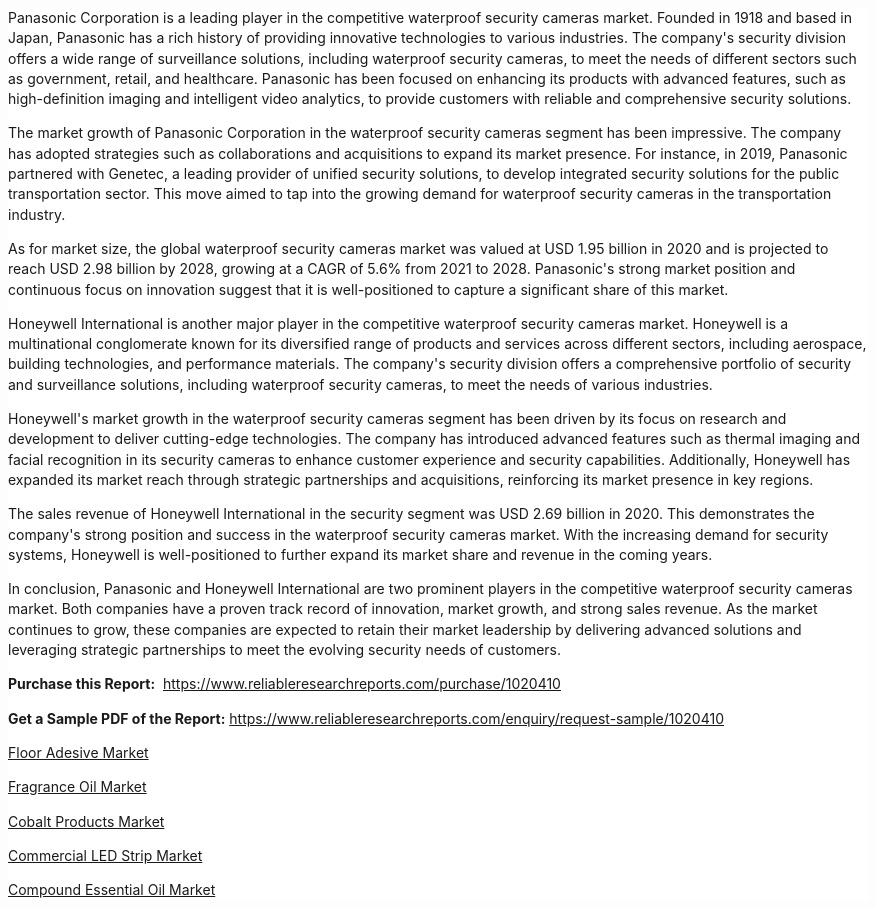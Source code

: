 <p><p>Panasonic Corporation is a leading player in the competitive waterproof security cameras market. Founded in 1918 and based in Japan, Panasonic has a rich history of providing innovative technologies to various industries. The company's security division offers a wide range of surveillance solutions, including waterproof security cameras, to meet the needs of different sectors such as government, retail, and healthcare. Panasonic has been focused on enhancing its products with advanced features, such as high-definition imaging and intelligent video analytics, to provide customers with reliable and comprehensive security solutions.</p><p>The market growth of Panasonic Corporation in the waterproof security cameras segment has been impressive. The company has adopted strategies such as collaborations and acquisitions to expand its market presence. For instance, in 2019, Panasonic partnered with Genetec, a leading provider of unified security solutions, to develop integrated security solutions for the public transportation sector. This move aimed to tap into the growing demand for waterproof security cameras in the transportation industry.</p><p>As for market size, the global waterproof security cameras market was valued at USD 1.95 billion in 2020 and is projected to reach USD 2.98 billion by 2028, growing at a CAGR of 5.6% from 2021 to 2028. Panasonic's strong market position and continuous focus on innovation suggest that it is well-positioned to capture a significant share of this market.</p><p>Honeywell International is another major player in the competitive waterproof security cameras market. Honeywell is a multinational conglomerate known for its diversified range of products and services across different sectors, including aerospace, building technologies, and performance materials. The company's security division offers a comprehensive portfolio of security and surveillance solutions, including waterproof security cameras, to meet the needs of various industries.</p><p>Honeywell's market growth in the waterproof security cameras segment has been driven by its focus on research and development to deliver cutting-edge technologies. The company has introduced advanced features such as thermal imaging and facial recognition in its security cameras to enhance customer experience and security capabilities. Additionally, Honeywell has expanded its market reach through strategic partnerships and acquisitions, reinforcing its market presence in key regions.</p><p>The sales revenue of Honeywell International in the security segment was USD 2.69 billion in 2020. This demonstrates the company's strong position and success in the waterproof security cameras market. With the increasing demand for security systems, Honeywell is well-positioned to further expand its market share and revenue in the coming years.</p><p>In conclusion, Panasonic and Honeywell International are two prominent players in the competitive waterproof security cameras market. Both companies have a proven track record of innovation, market growth, and strong sales revenue. As the market continues to grow, these companies are expected to retain their market leadership by delivering advanced solutions and leveraging strategic partnerships to meet the evolving security needs of customers.</p></p>
<p><strong>Purchase this Report:</strong>&nbsp;&nbsp;<a href="https://www.reliableresearchreports.com/purchase/1020410">https://www.reliableresearchreports.com/purchase/1020410</a></p>
<p></p>
<p><strong>Get a Sample PDF of the Report:</strong>&nbsp;<a href="https://www.reliableresearchreports.com/enquiry/request-sample/1020410">https://www.reliableresearchreports.com/enquiry/request-sample/1020410</a></p>
<p><p><a href="https://github.com/aashishrp/Market-Research-Report-List-1/blob/main/floor-adesive-market.md">Floor Adesive Market</a></p><p><a href="https://github.com/rahu1505/Market-Research-Report-List-1/blob/main/fragrance-oil-market.md">Fragrance Oil Market</a></p><p><a href="https://github.com/rahu1506/Market-Research-Report-List-1/blob/main/cobalt-products-market.md">Cobalt Products Market</a></p><p><a href="https://github.com/rahu1501/Market-Research-Report-List-1/blob/main/commercial-led-strip-market.md">Commercial LED Strip Market</a></p><p><a href="https://github.com/rahu1502/Market-Research-Report-List-1/blob/main/compound-essential-oil-market.md">Compound Essential Oil Market</a></p></p>